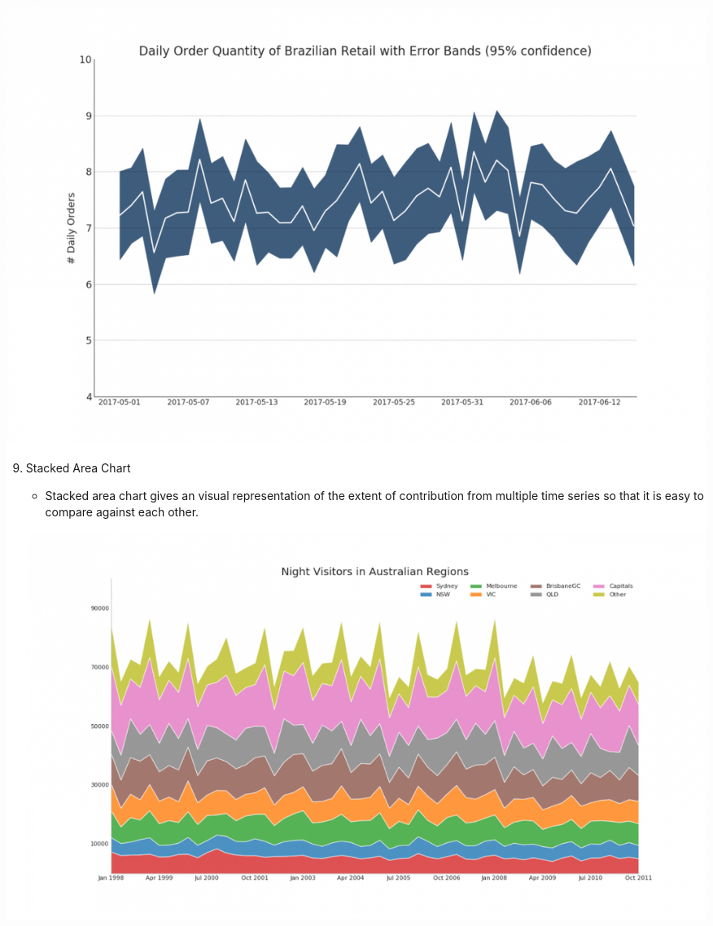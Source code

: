    ![](./images/42_TimeSeries_with_ErrorBands_2_Matplotlib-min.png)

9. Stacked Area Chart

   - Stacked area chart gives an visual representation of the extent of contribution from multiple time series so that it is easy to compare against each other.

   ![](./images/43_Stacked_Area_Chart_Matplotlib-min.png)
